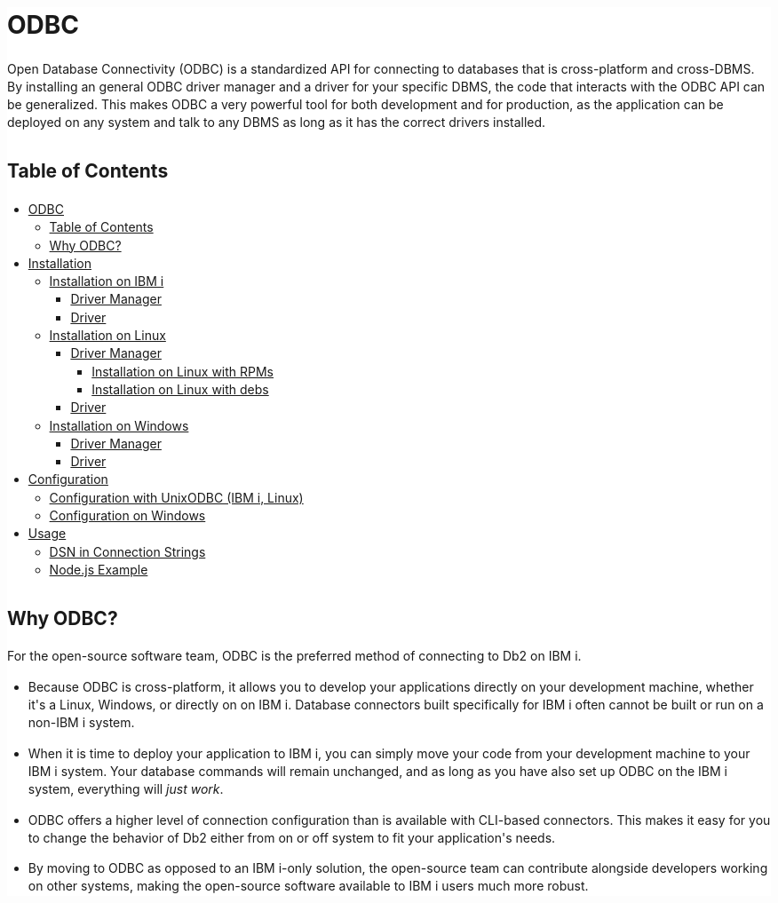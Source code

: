 # **ODBC**

Open Database Connectivity (ODBC) is a standardized API for connecting to databases that is cross-platform and cross-DBMS. By installing an general ODBC driver manager and a driver for your specific DBMS, the code that interacts with the ODBC API can be generalized. This makes ODBC a very powerful tool for both development and for production, as the application can be deployed on any system and talk to any DBMS as long as it has the correct drivers installed.

## **Table of Contents**

* [ODBC](#odbc)
  * [Table of Contents](#table-of-contents)
  * [Why ODBC?](#why-odbc)
* [Installation](#installation)
  * [Installation on IBM i](#installation-on-ibm-i)
    * [Driver Manager](#driver-manager-0)
    * [Driver](#driver-0)
  * [Installation on Linux](#installation-on-linux)
    * [Driver Manager](#driver-manager-1)
      * [Installation on Linux with RPMs](#installation-on-linux-with-rpms)
      * [Installation on Linux with debs](#installation-on-linxu-with-debs)
    * [Driver](#driver-1)
  * [Installation on Windows](#installation-on-windows)
    * [Driver Manager](#driver-manager-2)
    * [Driver](#driver-2)
* [Configuration](#configuration)
  * [Configuration with UnixODBC (IBM i, Linux)](#configuration-with-unixodbc-ibm-i-linux)
  * [Configuration on Windows](configuration-on-windows)
* [Usage](#usage)
  * [DSN in Connection Strings](#dsn-in-connection-strings)
  * [Node.js Example](#nodejs-example)

## Why ODBC?

For the open-source software team, ODBC is the preferred method of connecting to Db2 on IBM i.

* Because ODBC is cross-platform, it allows you to develop your applications directly on your development machine, whether it's a Linux, Windows, or directly on on IBM i. Database connectors built specifically for IBM i often cannot be built or run on a non-IBM i system.

* When it is time to deploy your application to IBM i, you can simply move your code from your development machine to your IBM i system. Your database commands will remain unchanged, and as long as you have also set up ODBC on the IBM i system, everything will _just work_.

* ODBC offers a higher level of connection configuration than is available with CLI-based connectors. This makes it easy for you to change the behavior of Db2 either from on or off system to fit your application's needs.

* By moving to ODBC as opposed to an IBM i-only solution, the open-source team can contribute alongside developers working on other systems, making the open-source software available to IBM i users much more robust.
